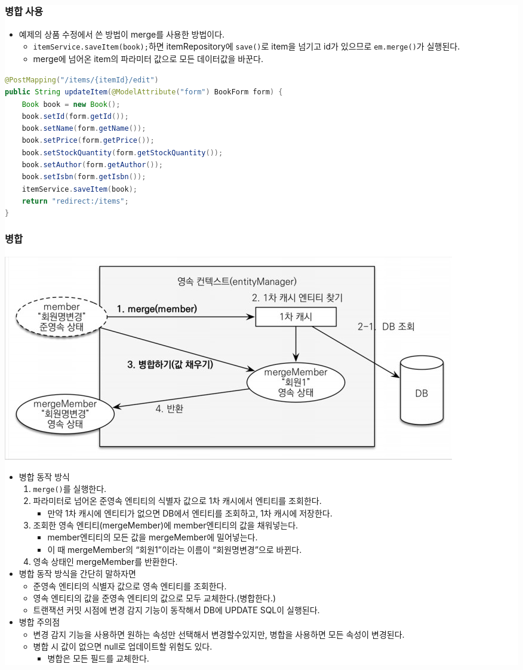 ### 병합 사용

- 예제의 상품 수정에서 쓴 방법이 merge를 사용한 방법이다.
    * `itemService.saveItem(book);`하면 itemRepository에 `save()`로 item을 넘기고 id가 있으므로 `em.merge()`가 실행된다.
    * merge에 넘어온 item의 파라미터 값으로 모든 데이터값을 바꾼다.

```java
@PostMapping("/items/{itemId}/edit")
public String updateItem(@ModelAttribute("form") BookForm form) {
    Book book = new Book();
    book.setId(form.getId());
    book.setName(form.getName());
    book.setPrice(form.getPrice());
    book.setStockQuantity(form.getStockQuantity());
    book.setAuthor(form.getAuthor());
    book.setIsbn(form.getIsbn());
    itemService.saveItem(book);
    return "redirect:/items";
}
```

### 병합

![](../attachment/img/web_layer_development_7.jpg)
- 병합 동작 방식
    1. `merge()`를 실행한다.
    2. 파라미터로 넘어온 준영속 엔티티의 식별자 값으로 1차 캐시에서 엔티티를 조회한다.
        - 만약 1차 캐시에 엔티티가 없으면 DB에서 엔티티를 조회하고, 1차 캐시에 저장한다.
    3. 조회한 영속 엔티티(mergeMember)에 member엔티티의 값을 채워넣는다.
        - member엔티티의 모든 값을 mergeMember에 밀어넣는다.
        - 이 때 mergeMember의 “회원1”이라는 이름이 “회원명변경”으로 바뀐다.
    4. 영속 상태인 mergeMember를 반환한다.
- 병합 동작 방식을 간단히 말하자면
    * 준영속 엔티티의 식별자 값으로 영속 엔티티를 조회한다.
    * 영속 엔티티의 값을 준영속 엔티티의 값으로 모두 교체한다.(병합한다.)
    * 트랜잭션 커밋 시점에 변경 감지 기능이 동작해서 DB에 UPDATE SQL이 실행된다.
- 병합 주의점
    * 변경 감지 기능을 사용하면 원하는 속성만 선택해서 변경할수있지만, 병합을 사용하면 모든 속성이 변경된다.
    * 병합 시 값이 없으면 null로 업데이트할 위험도 있다.
        - 병합은 모든 필드를 교체한다.
